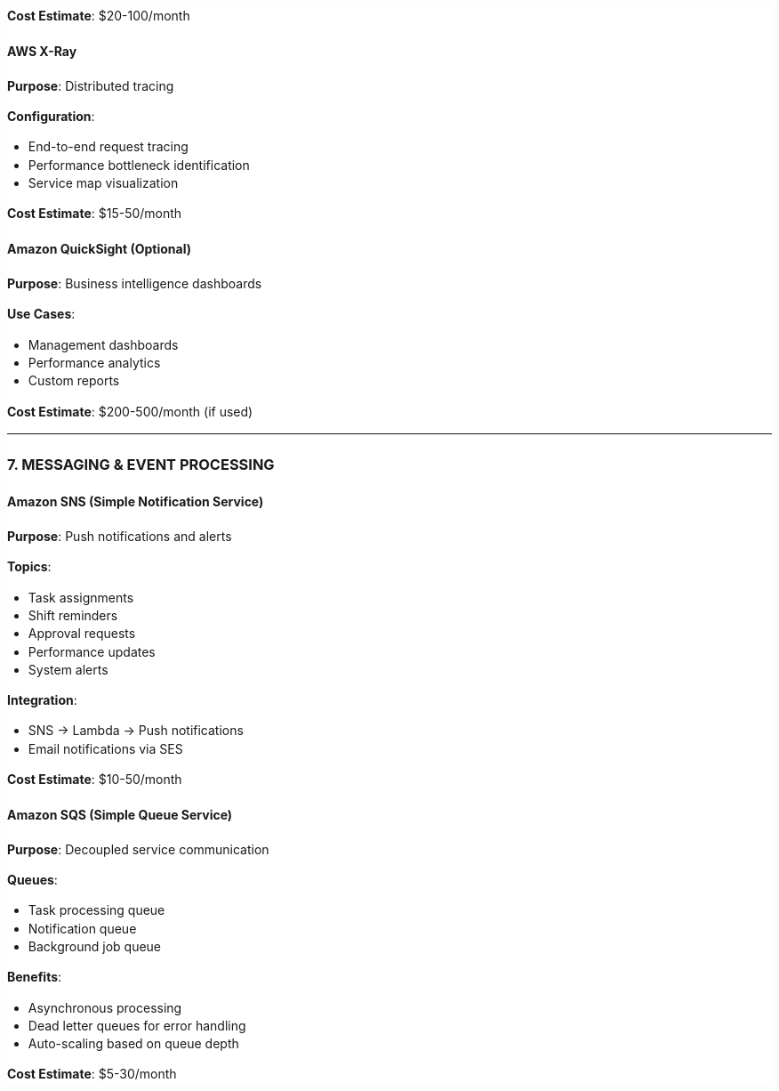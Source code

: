 **Cost Estimate**: $20-100/month

#### AWS X-Ray
**Purpose**: Distributed tracing

**Configuration**:
- End-to-end request tracing
- Performance bottleneck identification
- Service map visualization

**Cost Estimate**: $15-50/month

#### Amazon QuickSight (Optional)
**Purpose**: Business intelligence dashboards

**Use Cases**:
- Management dashboards
- Performance analytics
- Custom reports

**Cost Estimate**: $200-500/month (if used)

---

### 7. MESSAGING & EVENT PROCESSING

#### Amazon SNS (Simple Notification Service)
**Purpose**: Push notifications and alerts

**Topics**:
- Task assignments
- Shift reminders
- Approval requests
- Performance updates
- System alerts

**Integration**:
- SNS → Lambda → Push notifications
- Email notifications via SES

**Cost Estimate**: $10-50/month

#### Amazon SQS (Simple Queue Service)
**Purpose**: Decoupled service communication

**Queues**:
- Task processing queue
- Notification queue
- Background job queue

**Benefits**:
- Asynchronous processing
- Dead letter queues for error handling
- Auto-scaling based on queue depth

**Cost Estimate**: $5-30/month
